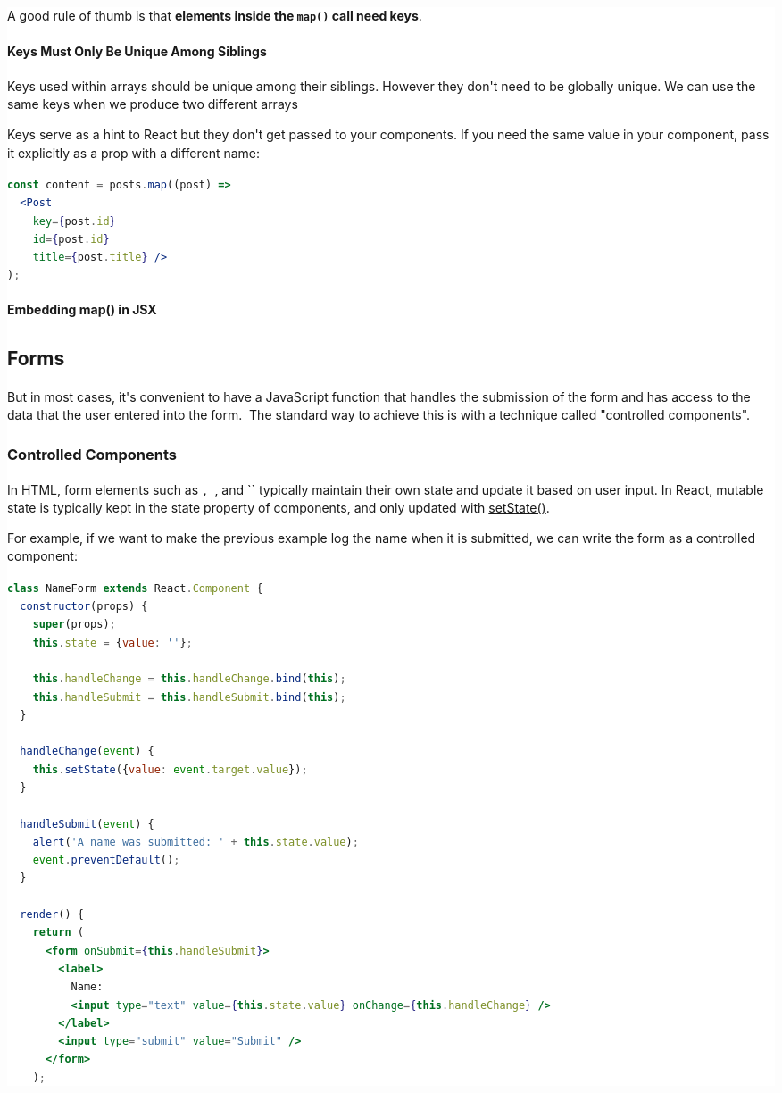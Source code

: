 A good rule of thumb is that **elements inside the `map()` call need keys**.

#### Keys Must Only Be Unique Among Siblings

Keys used within arrays should be unique among their siblings. However they don't need to be globally unique. We can use the same keys when we produce two different arrays

Keys serve as a hint to React but they don't get passed to your components. If you need the same value in your component, pass it explicitly as a prop with a different name:

```jsx
const content = posts.map((post) =>
  <Post
    key={post.id}
    id={post.id}
    title={post.title} />
);
```

#### Embedding map() in JSX



## Forms

But in most cases, it's convenient to have a JavaScript function that handles the submission of the form and has access to the data that the user entered into the form.  The standard way to achieve this is with a technique called "controlled components".

### Controlled Components

In HTML, form elements such as ``, ``, and `` typically maintain their own state and update it based on user input. In React, mutable state is typically kept in the state property of components, and only updated with [setState()](https://facebook.github.io/react/docs/react-component.html#setstate).

For example, if we want to make the previous example log the name when it is submitted, we can write the form as a controlled component:

```jsx
class NameForm extends React.Component {
  constructor(props) {
    super(props);
    this.state = {value: ''};

    this.handleChange = this.handleChange.bind(this);
    this.handleSubmit = this.handleSubmit.bind(this);
  }

  handleChange(event) {
    this.setState({value: event.target.value});
  }

  handleSubmit(event) {
    alert('A name was submitted: ' + this.state.value);
    event.preventDefault();
  }

  render() {
    return (
      <form onSubmit={this.handleSubmit}>
        <label>
          Name:
          <input type="text" value={this.state.value} onChange={this.handleChange} />
        </label>
        <input type="submit" value="Submit" />
      </form>
    );
```